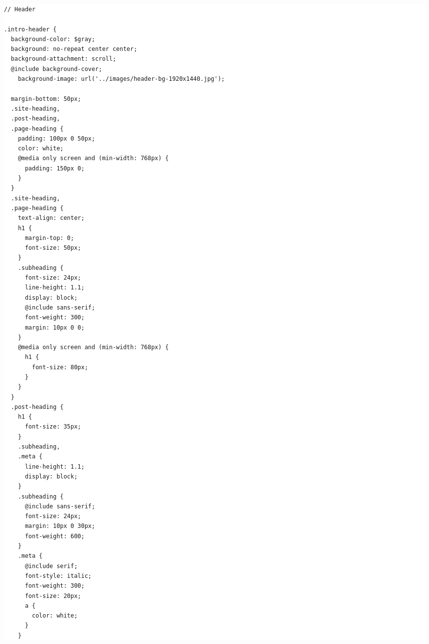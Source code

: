 	// Header

	.intro-header {
	  background-color: $gray;
	  background: no-repeat center center;
	  background-attachment: scroll;
	  @include background-cover;
		background-image: url('../images/header-bg-1920x1440.jpg');

	  margin-bottom: 50px;
	  .site-heading,
	  .post-heading,
	  .page-heading {
		padding: 100px 0 50px;
		color: white;
		@media only screen and (min-width: 768px) {
		  padding: 150px 0;
		}
	  }
	  .site-heading,
	  .page-heading {
		text-align: center;
		h1 {
		  margin-top: 0;
		  font-size: 50px;
		}
		.subheading {
		  font-size: 24px;
		  line-height: 1.1;
		  display: block;
		  @include sans-serif;
		  font-weight: 300;
		  margin: 10px 0 0;
		}
		@media only screen and (min-width: 768px) {
		  h1 {
			font-size: 80px;
		  }
		}
	  }
	  .post-heading {
		h1 {
		  font-size: 35px;
		}
		.subheading,
		.meta {
		  line-height: 1.1;
		  display: block;
		}
		.subheading {
		  @include sans-serif;
		  font-size: 24px;
		  margin: 10px 0 30px;
		  font-weight: 600;
		}
		.meta {
		  @include serif;
		  font-style: italic;
		  font-weight: 300;
		  font-size: 20px;
		  a {
			color: white;
		  }
		}